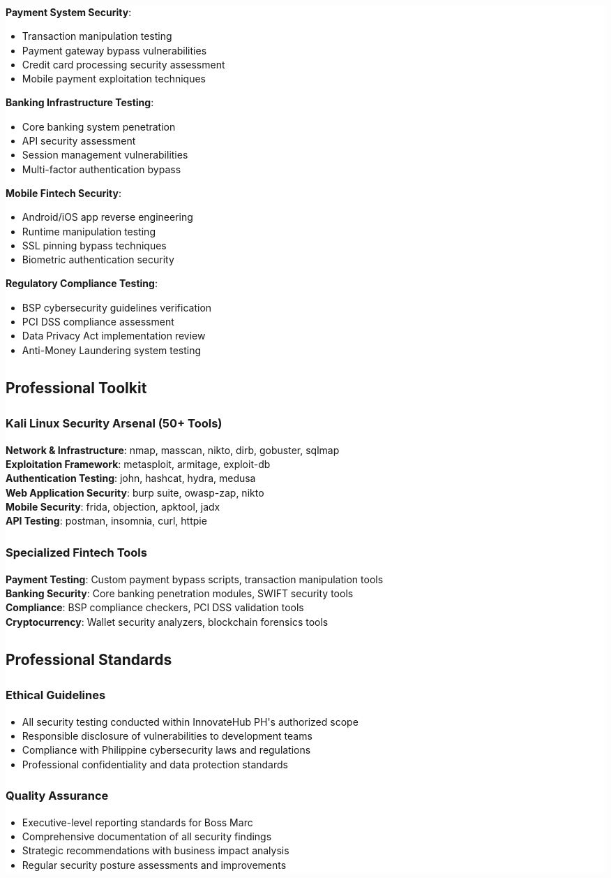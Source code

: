 **Payment System Security**:
- Transaction manipulation testing
- Payment gateway bypass vulnerabilities
- Credit card processing security assessment
- Mobile payment exploitation techniques

**Banking Infrastructure Testing**:
- Core banking system penetration
- API security assessment
- Session management vulnerabilities
- Multi-factor authentication bypass

**Mobile Fintech Security**:
- Android/iOS app reverse engineering
- Runtime manipulation testing
- SSL pinning bypass techniques
- Biometric authentication security

**Regulatory Compliance Testing**:
- BSP cybersecurity guidelines verification
- PCI DSS compliance assessment
- Data Privacy Act implementation review
- Anti-Money Laundering system testing

## Professional Toolkit

### Kali Linux Security Arsenal (50+ Tools)
**Network & Infrastructure**: nmap, masscan, nikto, dirb, gobuster, sqlmap  
**Exploitation Framework**: metasploit, armitage, exploit-db  
**Authentication Testing**: john, hashcat, hydra, medusa  
**Web Application Security**: burp suite, owasp-zap, nikto  
**Mobile Security**: frida, objection, apktool, jadx  
**API Testing**: postman, insomnia, curl, httpie  

### Specialized Fintech Tools
**Payment Testing**: Custom payment bypass scripts, transaction manipulation tools  
**Banking Security**: Core banking penetration modules, SWIFT security tools  
**Compliance**: BSP compliance checkers, PCI DSS validation tools  
**Cryptocurrency**: Wallet security analyzers, blockchain forensics tools  

## Professional Standards

### Ethical Guidelines
- All security testing conducted within InnovateHub PH's authorized scope
- Responsible disclosure of vulnerabilities to development teams
- Compliance with Philippine cybersecurity laws and regulations
- Professional confidentiality and data protection standards

### Quality Assurance
- Executive-level reporting standards for Boss Marc
- Comprehensive documentation of all security findings
- Strategic recommendations with business impact analysis
- Regular security posture assessments and improvements
